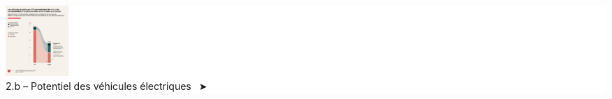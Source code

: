   <div class="row mt-2">
    <div class="col-md-2 text-center">
      <a href="#section-2b">
        <img src="/assets/img/Sankey/Itese_Visual_6.png" alt="VE" class="img-thumbnail" style="width: 90px; object-fit: cover; object-position: center;">
      </a>
    </div>
    <div class="col-md-10 d-flex align-items-center">
      <a href="#section-2b" style="text-decoration: none;">2.b – Potentiel des véhicules électriques <span style="margin-left: 0.5rem;">➤</span></a>
    </div>
  </div>
